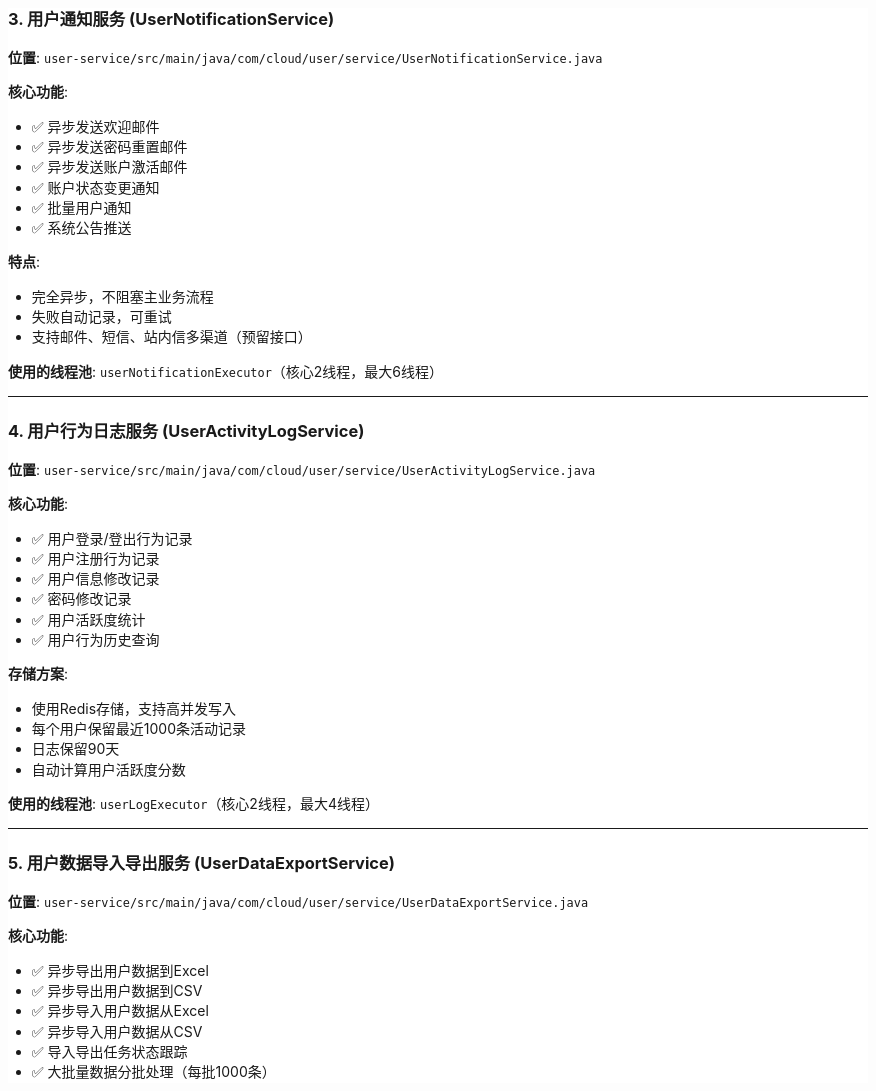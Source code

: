 
### 3. 用户通知服务 (UserNotificationService)

**位置**: `user-service/src/main/java/com/cloud/user/service/UserNotificationService.java`

**核心功能**:
- ✅ 异步发送欢迎邮件
- ✅ 异步发送密码重置邮件
- ✅ 异步发送账户激活邮件
- ✅ 账户状态变更通知
- ✅ 批量用户通知
- ✅ 系统公告推送

**特点**:
- 完全异步，不阻塞主业务流程
- 失败自动记录，可重试
- 支持邮件、短信、站内信多渠道（预留接口）

**使用的线程池**: `userNotificationExecutor`（核心2线程，最大6线程）

---

### 4. 用户行为日志服务 (UserActivityLogService)

**位置**: `user-service/src/main/java/com/cloud/user/service/UserActivityLogService.java`

**核心功能**:
- ✅ 用户登录/登出行为记录
- ✅ 用户注册行为记录
- ✅ 用户信息修改记录
- ✅ 密码修改记录
- ✅ 用户活跃度统计
- ✅ 用户行为历史查询

**存储方案**:
- 使用Redis存储，支持高并发写入
- 每个用户保留最近1000条活动记录
- 日志保留90天
- 自动计算用户活跃度分数

**使用的线程池**: `userLogExecutor`（核心2线程，最大4线程）

---

### 5. 用户数据导入导出服务 (UserDataExportService)

**位置**: `user-service/src/main/java/com/cloud/user/service/UserDataExportService.java`

**核心功能**:
- ✅ 异步导出用户数据到Excel
- ✅ 异步导出用户数据到CSV
- ✅ 异步导入用户数据从Excel
- ✅ 异步导入用户数据从CSV
- ✅ 导入导出任务状态跟踪
- ✅ 大批量数据分批处理（每批1000条）
